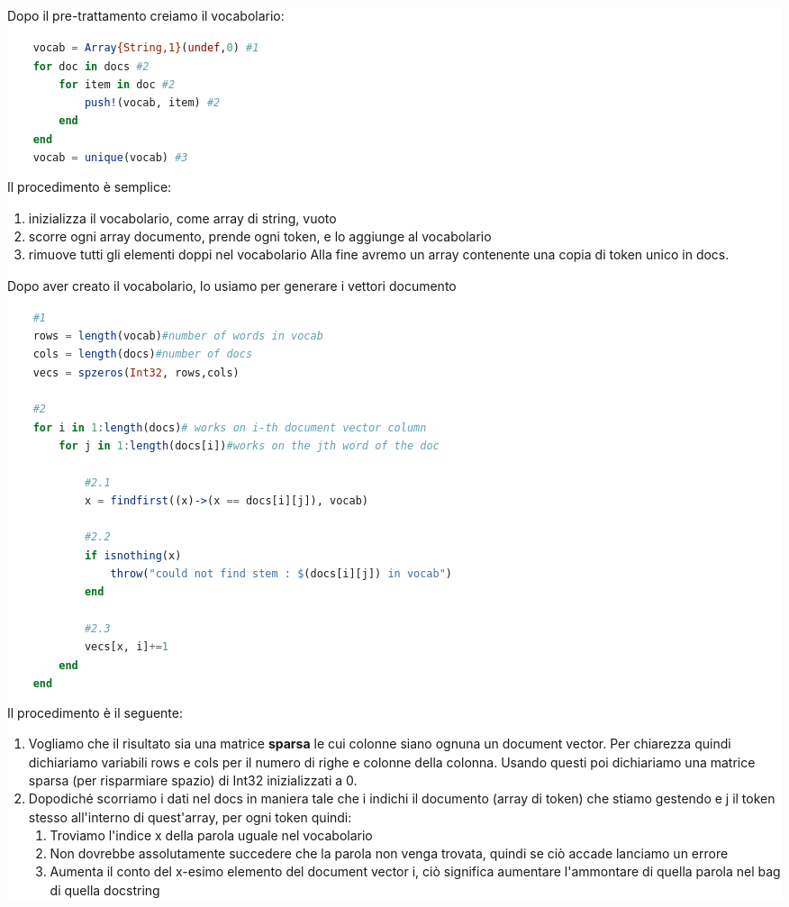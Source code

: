 Dopo il pre-trattamento creiamo il vocabolario:
```julia shell
    vocab = Array{String,1}(undef,0) #1
    for doc in docs #2
        for item in doc #2
            push!(vocab, item) #2
        end
    end
    vocab = unique(vocab) #3
```
Il procedimento è semplice:
1. inizializza il vocabolario, come array di string, vuoto
2. scorre ogni array documento, prende ogni token, e lo aggiunge al vocabolario
3. rimuove tutti gli elementi doppi nel vocabolario
Alla fine avremo un array contenente una copia di token unico in docs.

Dopo aver creato il vocabolario, lo usiamo per generare i vettori documento
```julia shell
    #1
    rows = length(vocab)#number of words in vocab
    cols = length(docs)#number of docs
    vecs = spzeros(Int32, rows,cols)
    
    #2
    for i in 1:length(docs)# works on i-th document vector column
        for j in 1:length(docs[i])#works on the jth word of the doc

            #2.1
            x = findfirst((x)->(x == docs[i][j]), vocab)

            #2.2
            if isnothing(x)
                throw("could not find stem : $(docs[i][j]) in vocab")
            end

            #2.3
            vecs[x, i]+=1
        end
    end 
```
Il procedimento è il seguente:
1. Vogliamo che il risultato sia una matrice **sparsa** le cui colonne siano ognuna un document vector. Per chiarezza quindi dichiariamo variabili rows e cols per il numero di righe e colonne della colonna. Usando questi poi dichiariamo una matrice sparsa (per risparmiare spazio) di Int32 inizializzati a 0.
2. Dopodiché scorriamo i dati nel docs in maniera tale che i indichi il documento (array di token) che stiamo gestendo e j il token stesso all'interno di quest'array, per ogni token quindi:
   1. Troviamo l'indice x della parola uguale nel vocabolario
   2. Non dovrebbe assolutamente succedere che la parola non venga trovata, quindi se ciò accade lanciamo un errore
   3. Aumenta il conto del x-esimo elemento del document vector i, ciò significa aumentare l'ammontare di quella parola nel bag di quella docstring

